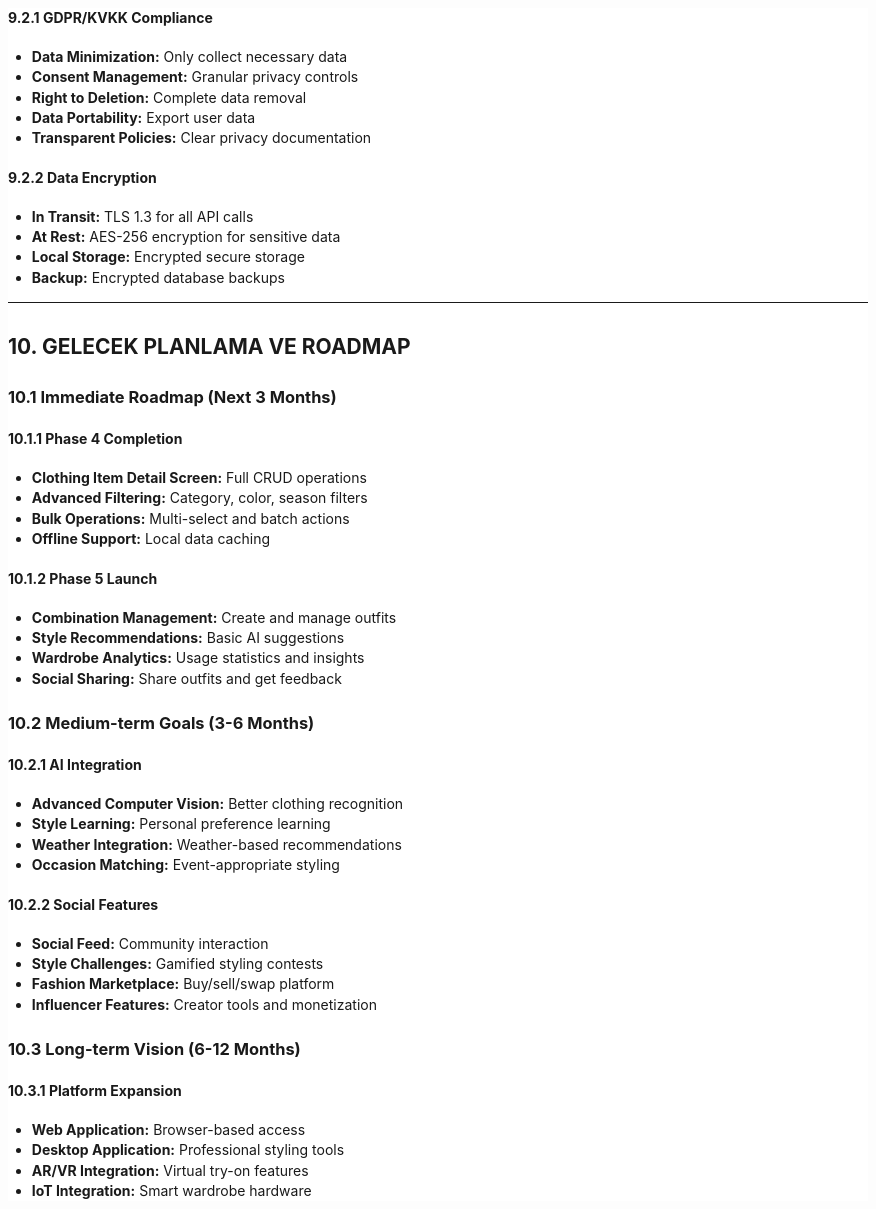 #### 9.2.1 GDPR/KVKK Compliance
- **Data Minimization:** Only collect necessary data
- **Consent Management:** Granular privacy controls
- **Right to Deletion:** Complete data removal
- **Data Portability:** Export user data
- **Transparent Policies:** Clear privacy documentation

#### 9.2.2 Data Encryption
- **In Transit:** TLS 1.3 for all API calls
- **At Rest:** AES-256 encryption for sensitive data
- **Local Storage:** Encrypted secure storage
- **Backup:** Encrypted database backups

---

## 10. GELECEK PLANLAMA VE ROADMAP

### 10.1 Immediate Roadmap (Next 3 Months)

#### 10.1.1 Phase 4 Completion
- **Clothing Item Detail Screen:** Full CRUD operations
- **Advanced Filtering:** Category, color, season filters
- **Bulk Operations:** Multi-select and batch actions
- **Offline Support:** Local data caching

#### 10.1.2 Phase 5 Launch
- **Combination Management:** Create and manage outfits
- **Style Recommendations:** Basic AI suggestions
- **Wardrobe Analytics:** Usage statistics and insights
- **Social Sharing:** Share outfits and get feedback

### 10.2 Medium-term Goals (3-6 Months)

#### 10.2.1 AI Integration
- **Advanced Computer Vision:** Better clothing recognition
- **Style Learning:** Personal preference learning
- **Weather Integration:** Weather-based recommendations
- **Occasion Matching:** Event-appropriate styling

#### 10.2.2 Social Features
- **Social Feed:** Community interaction
- **Style Challenges:** Gamified styling contests
- **Fashion Marketplace:** Buy/sell/swap platform
- **Influencer Features:** Creator tools and monetization

### 10.3 Long-term Vision (6-12 Months)

#### 10.3.1 Platform Expansion
- **Web Application:** Browser-based access
- **Desktop Application:** Professional styling tools
- **AR/VR Integration:** Virtual try-on features
- **IoT Integration:** Smart wardrobe hardware
